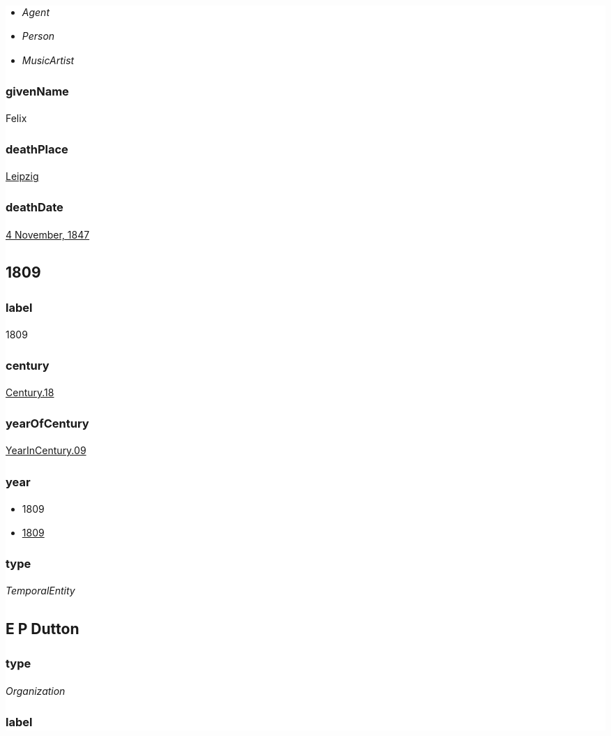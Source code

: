  - *Agent*

 - *Person*

 - *MusicArtist*

### givenName


Felix

### deathPlace


[Leipzig](#Leipzig)

### deathDate


[4 November, 1847](#4-November-1847)

## 1809

### label


1809

### century


[Century.18](#Century.18)

### yearOfCentury


[YearInCentury.09](#YearInCentury.09)

### year

 - 1809

 - [1809](#1809)

### type


*TemporalEntity*

## E P Dutton

### type


*Organization*

### label
